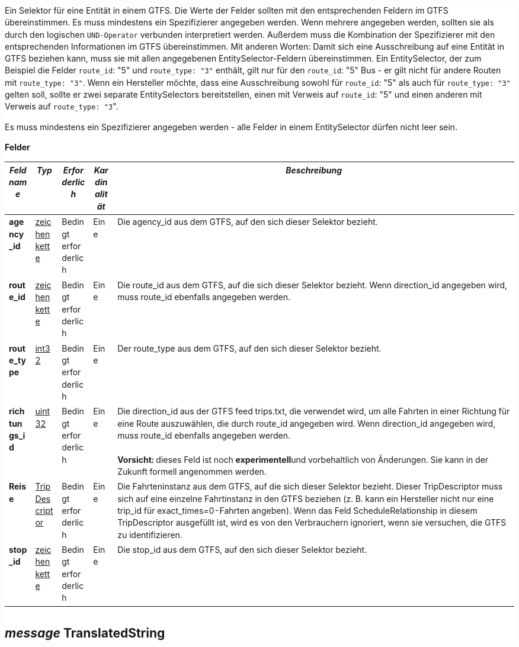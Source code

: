 Ein Selektor für eine Entität in einem GTFS. Die Werte der Felder sollten mit den entsprechenden Feldern im GTFS übereinstimmen. Es muss mindestens ein Spezifizierer angegeben werden. Wenn mehrere angegeben werden, sollten sie als durch den logischen `UND-Operator` verbunden interpretiert werden. Außerdem muss die Kombination der Spezifizierer mit den entsprechenden Informationen im GTFS übereinstimmen. Mit anderen Worten: Damit sich eine Ausschreibung auf eine Entität in GTFS beziehen kann, muss sie mit allen angegebenen EntitySelector-Feldern übereinstimmen. Ein EntitySelector, der zum Beispiel die Felder `route_id`: "5" und `route_type: "3"` enthält, gilt nur für den `route_id`: "5" Bus - er gilt nicht für andere Routen mit `route_type: "3"`. Wenn ein Hersteller möchte, dass eine Ausschreibung sowohl für `route_id`: "5" als auch für `route_type: "3"` gelten soll, sollte er zwei separate EntitySelectors bereitstellen, einen mit Verweis auf `route_id`: "5" und einen anderen mit Verweis auf `route_type: "3`".

Es muss mindestens ein Spezifizierer angegeben werden - alle Felder in einem EntitySelector dürfen nicht leer sein.

**Felder**

| _**Feldname**_   | _**Typ**_                                                                        | _**Erforderlich**_   | _**Kardinalität**_ | _**Beschreibung**_                                                                                                                                                                                                                                                                                                                                                                                                   |
| ---------------- | -------------------------------------------------------------------------------- | -------------------- | ------------------ | -------------------------------------------------------------------------------------------------------------------------------------------------------------------------------------------------------------------------------------------------------------------------------------------------------------------------------------------------------------------------------------------------------------------- |
| **agency_id**    | [zeichenkette](https://developers.google.com/protocol-buffers/docs/proto#scalar) | Bedingt erforderlich | Eine               | Die agency_id aus dem GTFS, auf den sich dieser Selektor bezieht.                                                                                                                                                                                                                                                                                                                                                    |
| **route_id**     | [zeichenkette](https://developers.google.com/protocol-buffers/docs/proto#scalar) | Bedingt erforderlich | Eine               | Die route_id aus dem GTFS, auf die sich dieser Selektor bezieht. Wenn direction_id angegeben wird, muss route_id ebenfalls angegeben werden.                                                                                                                                                                                                                                                                         |
| **route_type**   | [int32](https://developers.google.com/protocol-buffers/docs/proto#scalar)        | Bedingt erforderlich | Eine               | Der route_type aus dem GTFS, auf den sich dieser Selektor bezieht.                                                                                                                                                                                                                                                                                                                                                   |
| **richtungs_id** | [uint32](https://developers.google.com/protocol-buffers/docs/proto#scalar)       | Bedingt erforderlich | Eine               | Die direction_id aus der GTFS feed trips.txt, die verwendet wird, um alle Fahrten in einer Richtung für eine Route auszuwählen, die durch route_id angegeben wird. Wenn direction_id angegeben wird, muss route_id ebenfalls angegeben werden. <br/><br/>**Vorsicht:** dieses Feld ist noch **experimentell**und vorbehaltlich von Änderungen. Sie kann in der Zukunft formell angenommen werden.<br/>               |
| **Reise**        | [TripDescriptor](#message-tripdescriptor)                                        | Bedingt erforderlich | Eine               | Die Fahrteninstanz aus dem GTFS, auf die sich dieser Selektor bezieht. Dieser TripDescriptor muss sich auf eine einzelne Fahrtinstanz in den GTFS beziehen (z. B. kann ein Hersteller nicht nur eine trip_id für exact_times=0-Fahrten angeben). Wenn das Feld ScheduleRelationship in diesem TripDescriptor ausgefüllt ist, wird es von den Verbrauchern ignoriert, wenn sie versuchen, die GTFS zu identifizieren. |
| **stop_id**      | [zeichenkette](https://developers.google.com/protocol-buffers/docs/proto#scalar) | Bedingt erforderlich | Eine               | Die stop_id aus dem GTFS, auf den sich dieser Selektor bezieht.                                                                                                                                                                                                                                                                                                                                                      |

## _message_ TranslatedString

